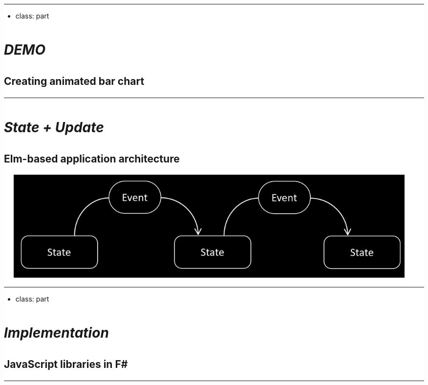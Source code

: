 ----------------------------------------------------------------------------------------------------
- class: part

# _DEMO_
## Creating animated bar chart

----------------------------------------------------------------------------------------------------

# _State + Update_
## Elm-based application architecture

<img src="images/elmish.png" class="nb" style="max-width:800px;margin:0px 0px 0px 20px" />

****************************************************************************************************
- class: part

# _Implementation_
## JavaScript libraries in F#

----------------------------------------------------------------------------------------------------
